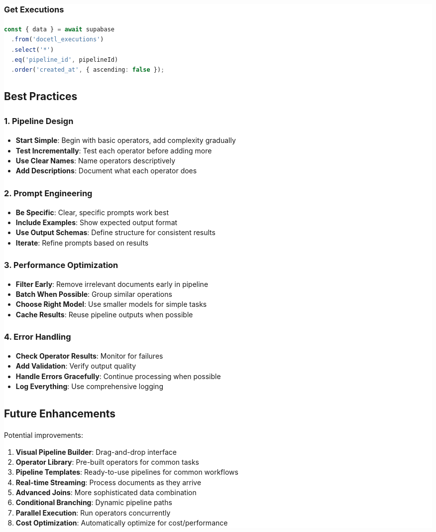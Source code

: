 ### Get Executions

```typescript
const { data } = await supabase
  .from('docetl_executions')
  .select('*')
  .eq('pipeline_id', pipelineId)
  .order('created_at', { ascending: false });
```

## Best Practices

### 1. Pipeline Design

- **Start Simple**: Begin with basic operators, add complexity gradually
- **Test Incrementally**: Test each operator before adding more
- **Use Clear Names**: Name operators descriptively
- **Add Descriptions**: Document what each operator does

### 2. Prompt Engineering

- **Be Specific**: Clear, specific prompts work best
- **Include Examples**: Show expected output format
- **Use Output Schemas**: Define structure for consistent results
- **Iterate**: Refine prompts based on results

### 3. Performance Optimization

- **Filter Early**: Remove irrelevant documents early in pipeline
- **Batch When Possible**: Group similar operations
- **Choose Right Model**: Use smaller models for simple tasks
- **Cache Results**: Reuse pipeline outputs when possible

### 4. Error Handling

- **Check Operator Results**: Monitor for failures
- **Add Validation**: Verify output quality
- **Handle Errors Gracefully**: Continue processing when possible
- **Log Everything**: Use comprehensive logging

## Future Enhancements

Potential improvements:

1. **Visual Pipeline Builder**: Drag-and-drop interface
2. **Operator Library**: Pre-built operators for common tasks
3. **Pipeline Templates**: Ready-to-use pipelines for common workflows
4. **Real-time Streaming**: Process documents as they arrive
5. **Advanced Joins**: More sophisticated data combination
6. **Conditional Branching**: Dynamic pipeline paths
7. **Parallel Execution**: Run operators concurrently
8. **Cost Optimization**: Automatically optimize for cost/performance
